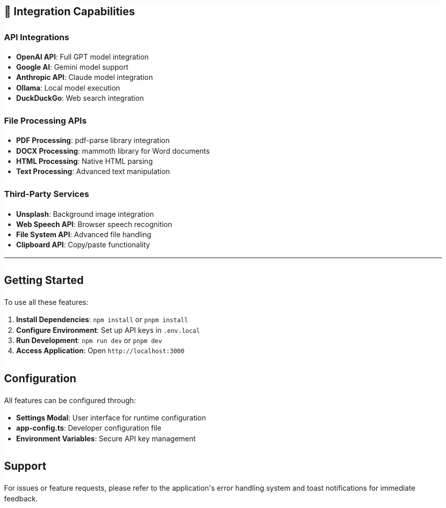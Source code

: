 ## 🔄 Integration Capabilities

### API Integrations
- **OpenAI API**: Full GPT model integration
- **Google AI**: Gemini model support
- **Anthropic API**: Claude model integration
- **Ollama**: Local model execution
- **DuckDuckGo**: Web search integration

### File Processing APIs
- **PDF Processing**: pdf-parse library integration
- **DOCX Processing**: mammoth library for Word documents
- **HTML Processing**: Native HTML parsing
- **Text Processing**: Advanced text manipulation

### Third-Party Services
- **Unsplash**: Background image integration
- **Web Speech API**: Browser speech recognition
- **File System API**: Advanced file handling
- **Clipboard API**: Copy/paste functionality

---

## Getting Started

To use all these features:

1. **Install Dependencies**: `npm install` or `pnpm install`
2. **Configure Environment**: Set up API keys in `.env.local`
3. **Run Development**: `npm run dev` or `pnpm dev`
4. **Access Application**: Open `http://localhost:3000`

## Configuration

All features can be configured through:
- **Settings Modal**: User interface for runtime configuration
- **app-config.ts**: Developer configuration file
- **Environment Variables**: Secure API key management

## Support

For issues or feature requests, please refer to the application's error handling system and toast notifications for immediate feedback.